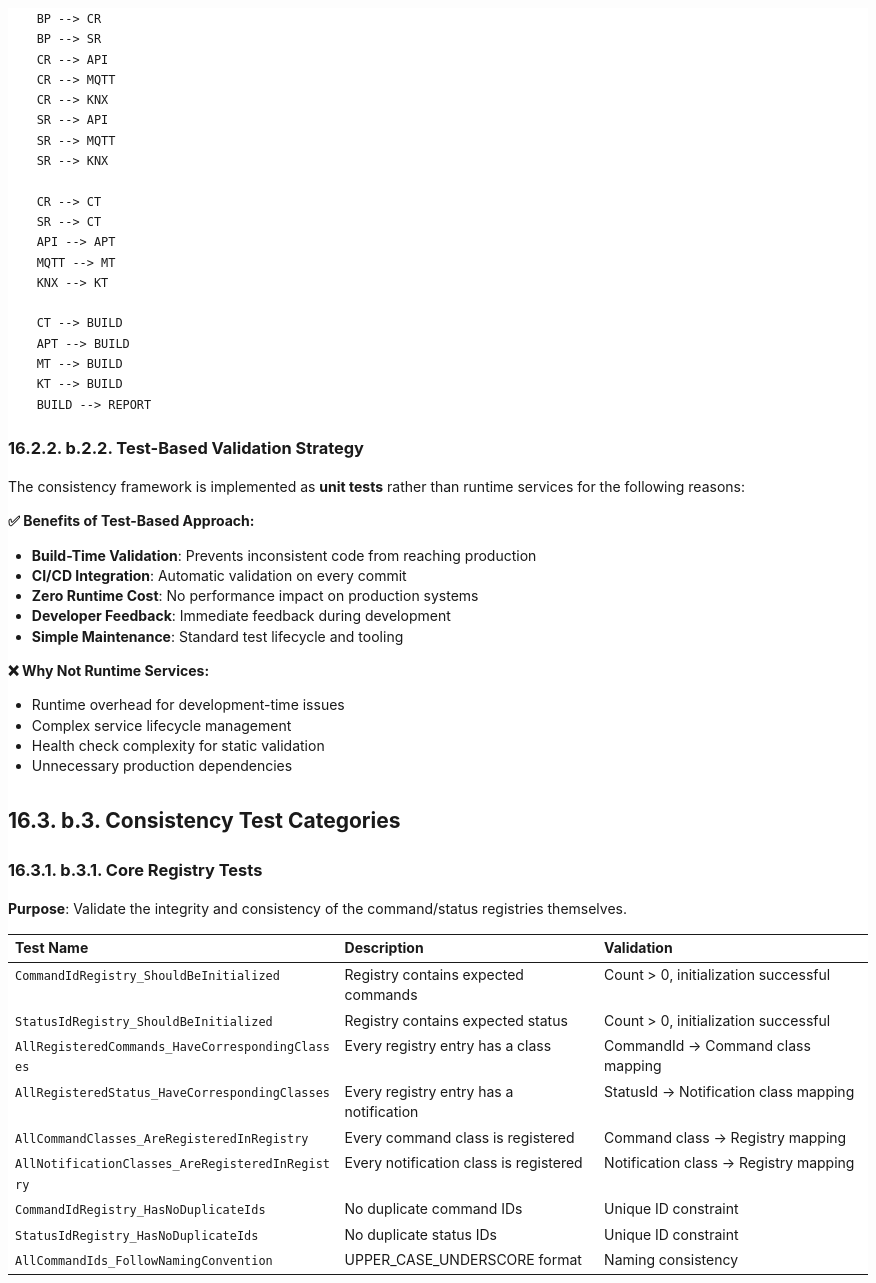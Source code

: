 ```mermaid
    BP --> CR
    BP --> SR
    CR --> API
    CR --> MQTT
    CR --> KNX
    SR --> API
    SR --> MQTT
    SR --> KNX
    
    CR --> CT
    SR --> CT
    API --> APT
    MQTT --> MT
    KNX --> KT
    
    CT --> BUILD
    APT --> BUILD
    MT --> BUILD
    KT --> BUILD
    BUILD --> REPORT
```

### 16.2.2. b.2.2. Test-Based Validation Strategy

The consistency framework is implemented as **unit tests** rather than runtime services for the following reasons:

**✅ Benefits of Test-Based Approach:**
- **Build-Time Validation**: Prevents inconsistent code from reaching production
- **CI/CD Integration**: Automatic validation on every commit
- **Zero Runtime Cost**: No performance impact on production systems
- **Developer Feedback**: Immediate feedback during development
- **Simple Maintenance**: Standard test lifecycle and tooling

**❌ Why Not Runtime Services:**
- Runtime overhead for development-time issues
- Complex service lifecycle management
- Health check complexity for static validation
- Unnecessary production dependencies

## 16.3. b.3. Consistency Test Categories

### 16.3.1. b.3.1. Core Registry Tests

**Purpose**: Validate the integrity and consistency of the command/status registries themselves.

| Test Name | Description | Validation |
|:----------|:------------|:-----------|
| `CommandIdRegistry_ShouldBeInitialized` | Registry contains expected commands | Count > 0, initialization successful |
| `StatusIdRegistry_ShouldBeInitialized` | Registry contains expected status | Count > 0, initialization successful |
| `AllRegisteredCommands_HaveCorrespondingClasses` | Every registry entry has a class | CommandId → Command class mapping |
| `AllRegisteredStatus_HaveCorrespondingClasses` | Every registry entry has a notification | StatusId → Notification class mapping |
| `AllCommandClasses_AreRegisteredInRegistry` | Every command class is registered | Command class → Registry mapping |
| `AllNotificationClasses_AreRegisteredInRegistry` | Every notification class is registered | Notification class → Registry mapping |
| `CommandIdRegistry_HasNoDuplicateIds` | No duplicate command IDs | Unique ID constraint |
| `StatusIdRegistry_HasNoDuplicateIds` | No duplicate status IDs | Unique ID constraint |
| `AllCommandIds_FollowNamingConvention` | UPPER_CASE_UNDERSCORE format | Naming consistency |